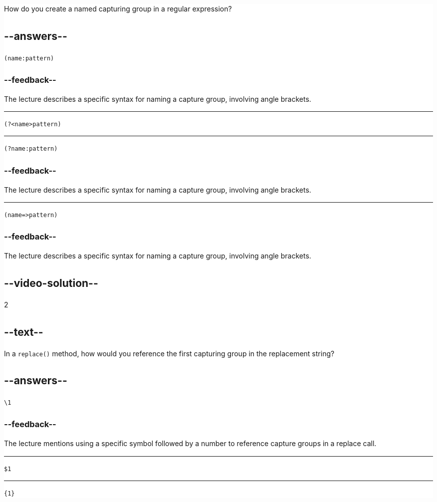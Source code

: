 How do you create a named capturing group in a regular expression?

## --answers--

`(name:pattern)`

### --feedback--

The lecture describes a specific syntax for naming a capture group, involving angle brackets.

---

`(?<name>pattern)`

---

`(?name:pattern)`

### --feedback--

The lecture describes a specific syntax for naming a capture group, involving angle brackets.

---

`(name=>pattern)`

### --feedback--

The lecture describes a specific syntax for naming a capture group, involving angle brackets.

## --video-solution--

2

## --text--

In a `replace()` method, how would you reference the first capturing group in the replacement string?

## --answers--

`\1`

### --feedback--

The lecture mentions using a specific symbol followed by a number to reference capture groups in a replace call.

---

`$1`

---

`{1}`
